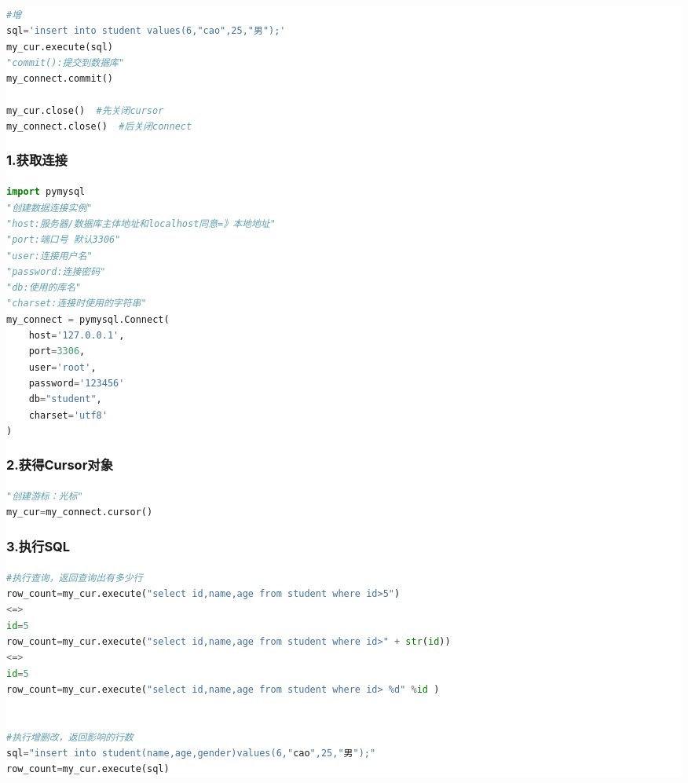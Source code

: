 ```python
#增
sql='insert into student values(6,"cao",25,"男");'
my_cur.execute(sql)
"commit():提交到数据库"
my_connect.commit()

my_cur.close()	#先关闭cursor
my_connect.close()	#后关闭connect
```

### 1.获取连接

```python
import pymysql
"创建数据连接实例"
"host:服务器/数据库主体地址和localhost同意=》本地地址"
"port:端口号 默认3306"
"user:连接用户名"
"password:连接密码"
"db:使用的库名"
"charset:连接时使用的字符串"
my_connect = pymysql.Connect(
    host='127.0.0.1',
    port=3306,
    user='root',
    password='123456'
    db="student",
    charset='utf8'
)
```

### 2.获得Cursor对象

```python
"创建游标：光标"
my_cur=my_connect.cursor()
```

### 3.执行SQL

```python
#执行查询，返回查询出有多少行
row_count=my_cur.execute("select id,name,age from student where id>5")
<=>
id=5
row_count=my_cur.execute("select id,name,age from student where id>" + str(id))
<=>
id=5
row_count=my_cur.execute("select id,name,age from student where id> %d" %id )


#执行增删改，返回影响的行数
sql="insert into student(name,age,gender)values(6,"cao",25,"男");"
row_count=my_cur.execute(sql)
```
